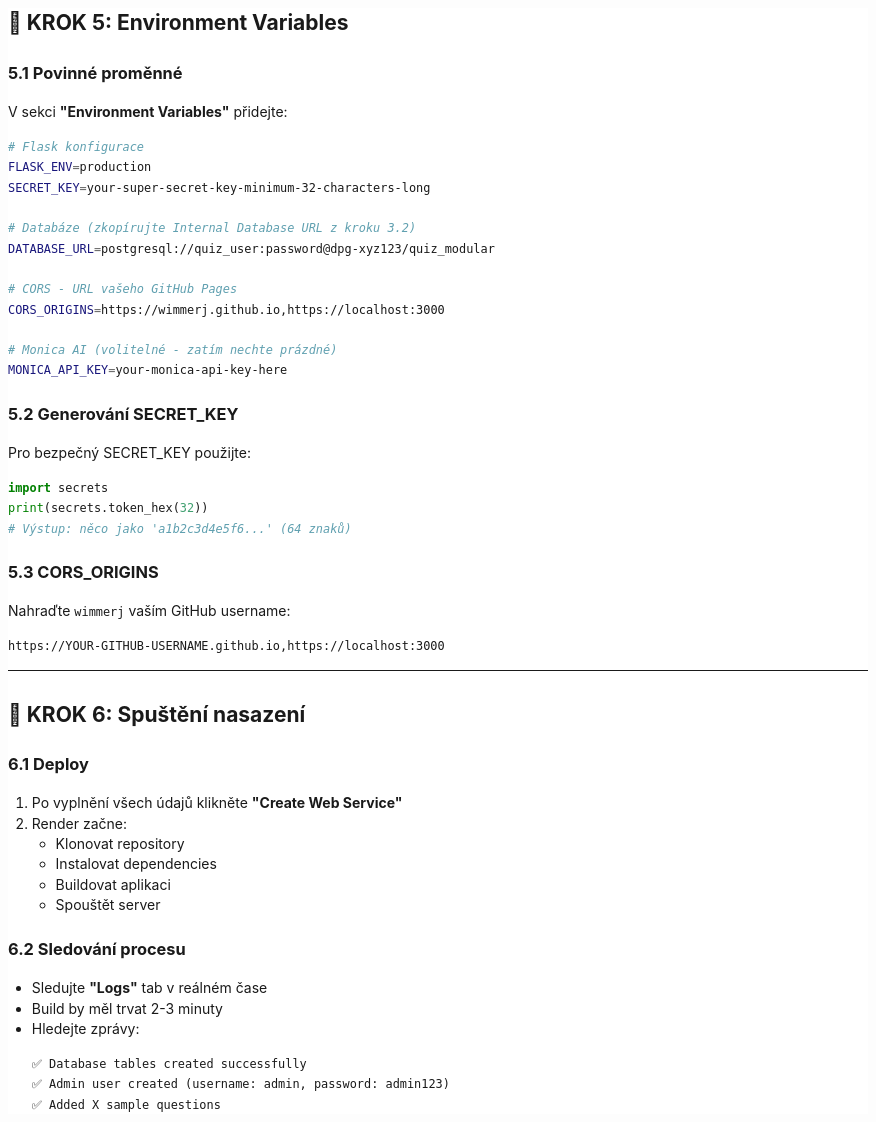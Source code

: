 
## 🔐 KROK 5: Environment Variables

### 5.1 Povinné proměnné
V sekci **"Environment Variables"** přidejte:

```bash
# Flask konfigurace
FLASK_ENV=production
SECRET_KEY=your-super-secret-key-minimum-32-characters-long

# Databáze (zkopírujte Internal Database URL z kroku 3.2)
DATABASE_URL=postgresql://quiz_user:password@dpg-xyz123/quiz_modular

# CORS - URL vašeho GitHub Pages
CORS_ORIGINS=https://wimmerj.github.io,https://localhost:3000

# Monica AI (volitelné - zatím nechte prázdné)
MONICA_API_KEY=your-monica-api-key-here
```

### 5.2 Generování SECRET_KEY
Pro bezpečný SECRET_KEY použijte:
```python
import secrets
print(secrets.token_hex(32))
# Výstup: něco jako 'a1b2c3d4e5f6...' (64 znaků)
```

### 5.3 CORS_ORIGINS
Nahraďte `wimmerj` vaším GitHub username:
```
https://YOUR-GITHUB-USERNAME.github.io,https://localhost:3000
```

---

## 🚀 KROK 6: Spuštění nasazení

### 6.1 Deploy
1. Po vyplnění všech údajů klikněte **"Create Web Service"**
2. Render začne:
   - Klonovat repository
   - Instalovat dependencies
   - Buildovat aplikaci
   - Spouštět server

### 6.2 Sledování procesu
- Sledujte **"Logs"** tab v reálném čase
- Build by měl trvat 2-3 minuty
- Hledejte zprávy:
  ```
  ✅ Database tables created successfully
  ✅ Admin user created (username: admin, password: admin123)
  ✅ Added X sample questions
  ```
